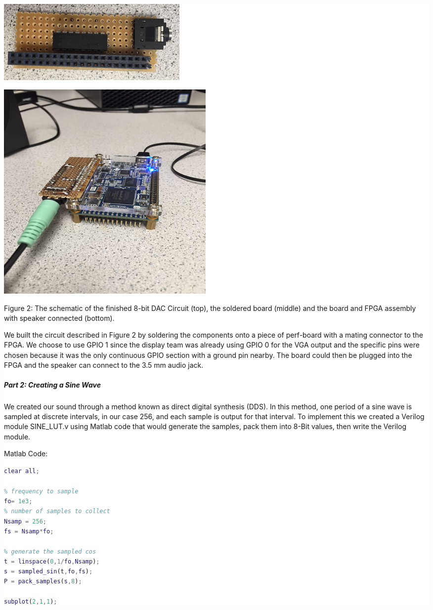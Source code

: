![finished board](./img/board.png)

![Assembly of board and FPGA](./img/assembled.png)

Figure 2: The schematic of the finished 8-bit DAC Circuit (top), the soldered board (middle) and the board and FPGA assembly with speaker connected (bottom).

We built the circuit described in Figure 2 by soldering the components onto a piece of perf-board with a mating connector to the FPGA. We choose to use GPIO 1 since the display team was already using GPIO 0 for the VGA output and the specific pins were chosen because it was the only continuous GPIO section with a ground pin nearby. The board could then be plugged into the FPGA and the speaker can connect to the 3.5 mm audio jack.

##### Part 2: Creating a Sine Wave

We created our sound through a method known as direct digital synthesis (DDS). In this method, one period of a sine wave is sampled at discrete intervals, in our case 256, and each sample is output for that interval. To implement this we created a Verilog module SINE_LUT.v using Matlab code that would generate the samples, pack them into 8-Bit values, then write the Verilog module.

Matlab Code:

```matlab
clear all;

% frequency to sample
fo= 1e3;
% number of samples to collect
Nsamp = 256;
fs = Nsamp*fo;

% generate the sampled cos 
t = linspace(0,1/fo,Nsamp);
s = sampled_sin(t,fo,fs);
P = pack_samples(s,8);

subplot(2,1,1);
```